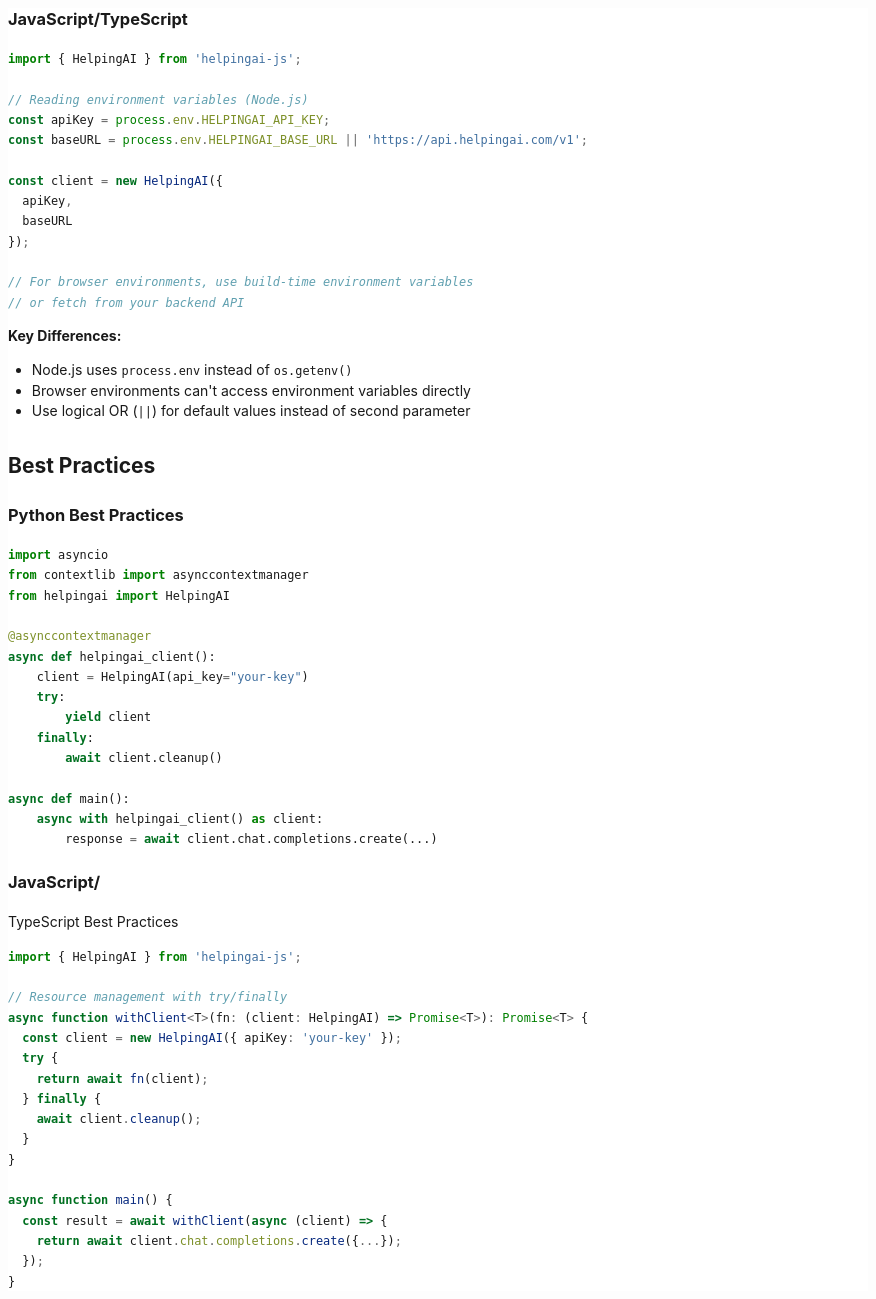 ### JavaScript/TypeScript
```typescript
import { HelpingAI } from 'helpingai-js';

// Reading environment variables (Node.js)
const apiKey = process.env.HELPINGAI_API_KEY;
const baseURL = process.env.HELPINGAI_BASE_URL || 'https://api.helpingai.com/v1';

const client = new HelpingAI({
  apiKey,
  baseURL
});

// For browser environments, use build-time environment variables
// or fetch from your backend API
```

**Key Differences:**
- Node.js uses `process.env` instead of `os.getenv()`
- Browser environments can't access environment variables directly
- Use logical OR (`||`) for default values instead of second parameter

## Best Practices

### Python Best Practices
```python
import asyncio
from contextlib import asynccontextmanager
from helpingai import HelpingAI

@asynccontextmanager
async def helpingai_client():
    client = HelpingAI(api_key="your-key")
    try:
        yield client
    finally:
        await client.cleanup()

async def main():
    async with helpingai_client() as client:
        response = await client.chat.completions.create(...)
```

### JavaScript/
TypeScript Best Practices
```typescript
import { HelpingAI } from 'helpingai-js';

// Resource management with try/finally
async function withClient<T>(fn: (client: HelpingAI) => Promise<T>): Promise<T> {
  const client = new HelpingAI({ apiKey: 'your-key' });
  try {
    return await fn(client);
  } finally {
    await client.cleanup();
  }
}

async function main() {
  const result = await withClient(async (client) => {
    return await client.chat.completions.create({...});
  });
}
```